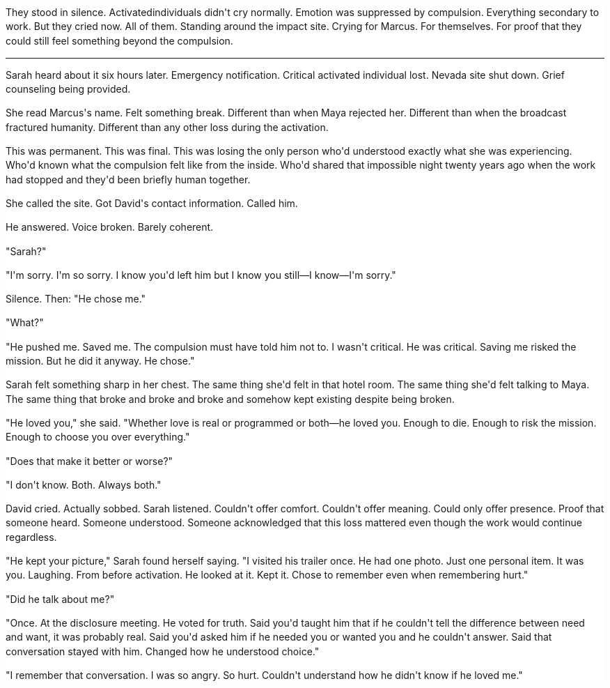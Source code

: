 They stood in silence. Activatedindividuals didn't cry normally. Emotion was suppressed by compulsion. Everything secondary to work. But they cried now. All of them. Standing around the impact site. Crying for Marcus. For themselves. For proof that they could still feel something beyond the compulsion.

---

Sarah heard about it six hours later. Emergency notification. Critical activated individual lost. Nevada site shut down. Grief counseling being provided.

She read Marcus's name. Felt something break. Different than when Maya rejected her. Different than when the broadcast fractured humanity. Different than any other loss during the activation.

This was permanent. This was final. This was losing the only person who'd understood exactly what she was experiencing. Who'd known what the compulsion felt like from the inside. Who'd shared that impossible night twenty years ago when the work had stopped and they'd been briefly human together.

She called the site. Got David's contact information. Called him.

He answered. Voice broken. Barely coherent.

"Sarah?"

"I'm sorry. I'm so sorry. I know you'd left him but I know you still—I know—I'm sorry."

Silence. Then: "He chose me."

"What?"

"He pushed me. Saved me. The compulsion must have told him not to. I wasn't critical. He was critical. Saving me risked the mission. But he did it anyway. He chose."

Sarah felt something sharp in her chest. The same thing she'd felt in that hotel room. The same thing she'd felt talking to Maya. The same thing that broke and broke and broke and somehow kept existing despite being broken.

"He loved you," she said. "Whether love is real or programmed or both—he loved you. Enough to die. Enough to risk the mission. Enough to choose you over everything."

"Does that make it better or worse?"

"I don't know. Both. Always both."

David cried. Actually sobbed. Sarah listened. Couldn't offer comfort. Couldn't offer meaning. Could only offer presence. Proof that someone heard. Someone understood. Someone acknowledged that this loss mattered even though the work would continue regardless.

"He kept your picture," Sarah found herself saying. "I visited his trailer once. He had one photo. Just one personal item. It was you. Laughing. From before activation. He looked at it. Kept it. Chose to remember even when remembering hurt."

"Did he talk about me?"

"Once. At the disclosure meeting. He voted for truth. Said you'd taught him that if he couldn't tell the difference between need and want, it was probably real. Said you'd asked him if he needed you or wanted you and he couldn't answer. Said that conversation stayed with him. Changed how he understood choice."

"I remember that conversation. I was so angry. So hurt. Couldn't understand how he didn't know if he loved me."
